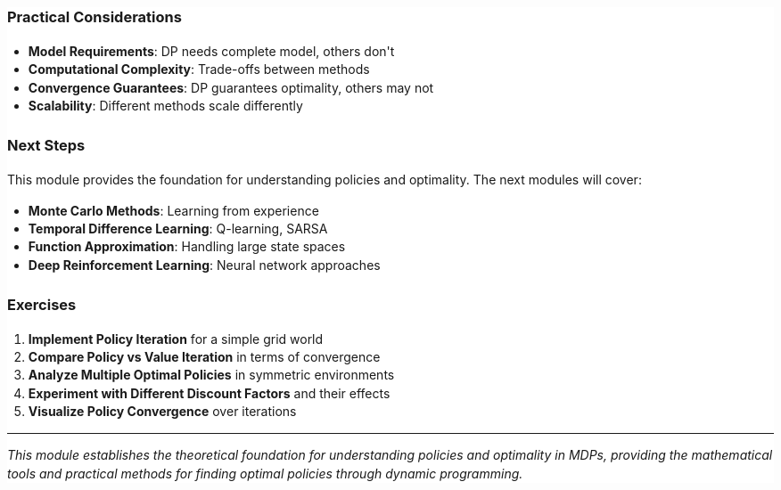 ### Practical Considerations

- **Model Requirements**: DP needs complete model, others don't
- **Computational Complexity**: Trade-offs between methods
- **Convergence Guarantees**: DP guarantees optimality, others may not
- **Scalability**: Different methods scale differently

### Next Steps

This module provides the foundation for understanding policies and optimality. The next modules will cover:
- **Monte Carlo Methods**: Learning from experience
- **Temporal Difference Learning**: Q-learning, SARSA
- **Function Approximation**: Handling large state spaces
- **Deep Reinforcement Learning**: Neural network approaches

### Exercises

1. **Implement Policy Iteration** for a simple grid world
2. **Compare Policy vs Value Iteration** in terms of convergence
3. **Analyze Multiple Optimal Policies** in symmetric environments
4. **Experiment with Different Discount Factors** and their effects
5. **Visualize Policy Convergence** over iterations

---

*This module establishes the theoretical foundation for understanding policies and optimality in MDPs, providing the mathematical tools and practical methods for finding optimal policies through dynamic programming.*
